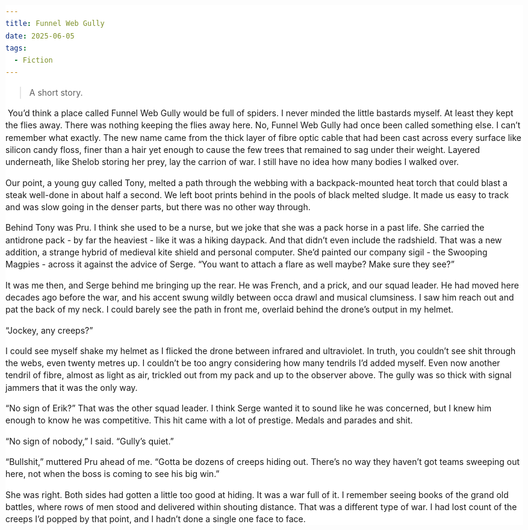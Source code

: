 ```yaml
---
title: Funnel Web Gully
date: 2025-06-05
tags:
  - Fiction
---
```

> A short story.

 You’d think a place called Funnel Web Gully would be full of spiders. I never minded the little bastards myself. At least they kept the flies away. There was nothing keeping the flies away here. No, Funnel Web Gully had once been called something else. I can’t remember what exactly. The new name came from the thick layer of fibre optic cable that had been cast across every surface like silicon candy floss, finer than a hair yet enough to cause the few trees that remained to sag under their weight. Layered underneath, like Shelob storing her prey, lay the carrion of war. I still have no idea how many bodies I walked over. 

Our point, a young guy called Tony, melted a path through the webbing with a backpack-mounted heat torch that could blast a steak well-done in about half a second. We left boot prints behind in the pools of black melted sludge. It made us easy to track and was slow going in the denser parts, but there was no other way through.

Behind Tony was Pru. I think she used to be a nurse, but we joke that she was a pack horse in a past life. She carried the antidrone pack - by far the heaviest - like it was a hiking daypack. And that didn’t even include the radshield. That was a new addition, a strange hybrid of medieval kite shield and personal computer. She’d painted our company sigil - the Swooping Magpies - across it against the advice of Serge. “You want to attach a flare as well maybe? Make sure they see?”

It was me then, and Serge behind me bringing up the rear. He was French, and a prick, and our squad leader. He had moved here decades ago before the war, and his accent swung wildly between occa drawl and musical clumsiness. I saw him reach out and pat the back of my neck. I could barely see the path in front me, overlaid behind the drone’s output in my helmet.

“Jockey, any creeps?”

I could see myself shake my helmet as I flicked the drone between infrared and ultraviolet. In truth, you couldn’t see shit through the webs, even twenty metres up. I couldn’t be too angry considering how many tendrils I’d added myself. Even now another tendril of fibre, almost as light as air, trickled out from my pack and up to the observer above. The gully was so thick with signal jammers that it was the only way.

“No sign of Erik?” That was the other squad leader. I think Serge wanted it to sound like he was concerned, but I knew him enough to know he was competitive. This hit came with a lot of prestige. Medals and parades and shit.

“No sign of nobody,” I said. “Gully’s quiet.”

“Bullshit,” muttered Pru ahead of me. “Gotta be dozens of creeps hiding out. There’s no way they haven’t got teams sweeping out here, not when the boss is coming to see his big win.”

She was right. Both sides had gotten a little too good at hiding. It was a war full of it. I remember seeing books of the grand old battles, where rows of men stood and delivered within shouting distance. That was a different type of war. I had lost count of the creeps I’d popped by that point, and I hadn’t done a single one face to face.
